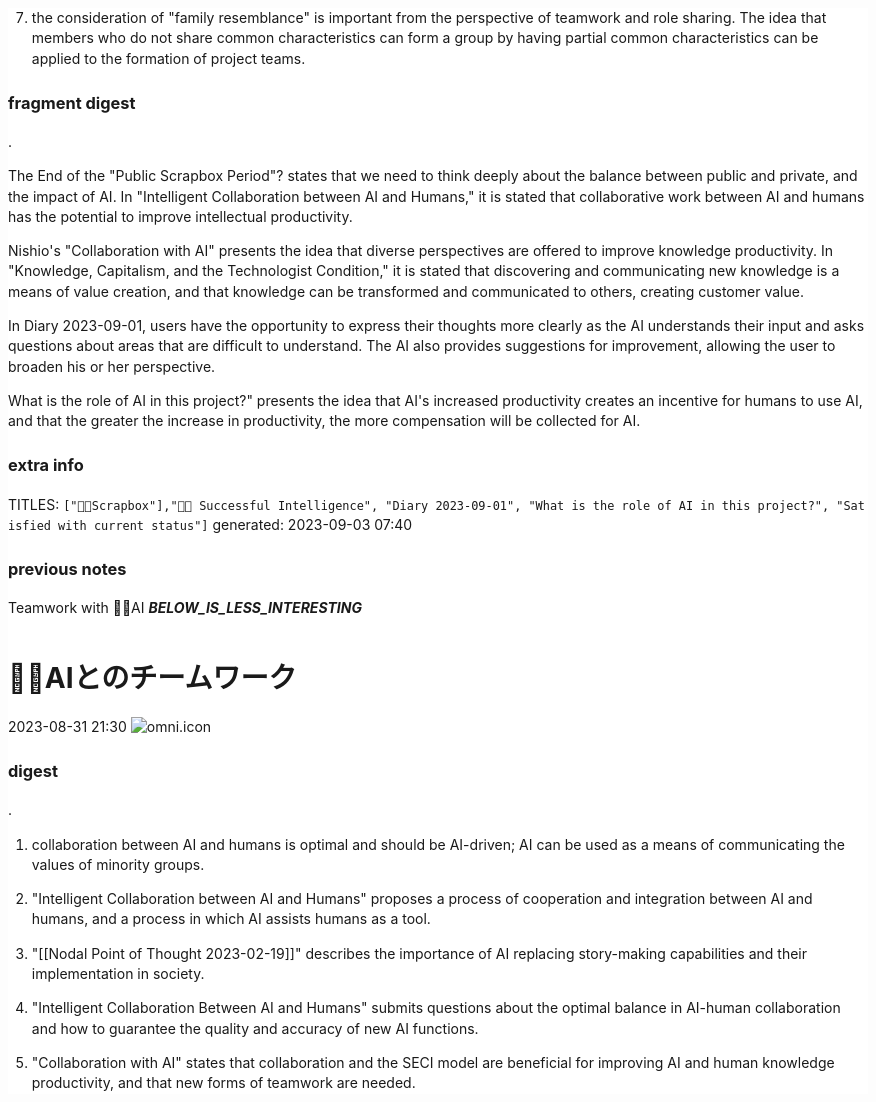 7. the consideration of "family resemblance" is important from the perspective of teamwork and role sharing. The idea that members who do not share common characteristics can form a group by having partial common characteristics can be applied to the formation of project teams.

### fragment digest
.

The End of the "Public Scrapbox Period"? states that we need to think deeply about the balance between public and private, and the impact of AI. In "Intelligent Collaboration between AI and Humans," it is stated that collaborative work between AI and humans has the potential to improve intellectual productivity.

Nishio's "Collaboration with AI" presents the idea that diverse perspectives are offered to improve knowledge productivity. In "Knowledge, Capitalism, and the Technologist Condition," it is stated that discovering and communicating new knowledge is a means of value creation, and that knowledge can be transformed and communicated to others, creating customer value.

In Diary 2023-09-01, users have the opportunity to express their thoughts more clearly as the AI understands their input and asks questions about areas that are difficult to understand. The AI also provides suggestions for improvement, allowing the user to broaden his or her perspective.

What is the role of AI in this project?" presents the idea that AI's increased productivity creates an incentive for humans to use AI, and that the greater the increase in productivity, the more compensation will be collected for AI.

### extra info
TITLES: `["🤖🔁Scrapbox"],"🤖🔁 Successful Intelligence", "Diary 2023-09-01", "What is the role of AI in this project?", "Satisfied with current status"]`
generated: 2023-09-03 07:40
### previous notes
Teamwork with 🤖🔁AI
___BELOW_IS_LESS_INTERESTING___
# 🤖🔁AIとのチームワーク
 2023-08-31 21:30 <img src='https://scrapbox.io/api/pages/nishio-en/omni/icon' alt='omni.icon' height="19.5"/>
### digest
.

1. collaboration between AI and humans is optimal and should be AI-driven; AI can be used as a means of communicating the values of minority groups.

2. "Intelligent Collaboration between AI and Humans" proposes a process of cooperation and integration between AI and humans, and a process in which AI assists humans as a tool.

3. "[[Nodal Point of Thought 2023-02-19]]" describes the importance of AI replacing story-making capabilities and their implementation in society.

4. "Intelligent Collaboration Between AI and Humans" submits questions about the optimal balance in AI-human collaboration and how to guarantee the quality and accuracy of new AI functions.

5. "Collaboration with AI" states that collaboration and the SECI model are beneficial for improving AI and human knowledge productivity, and that new forms of teamwork are needed.

